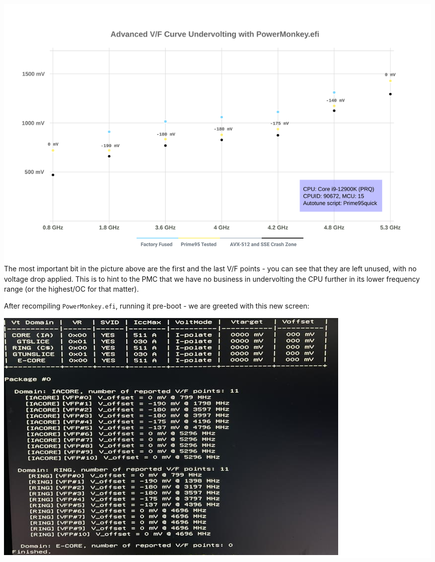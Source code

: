 ![vf_explainer](img/vf1.svg)

The most important bit in the picture above are the first and the last V/F points - you can see that they are left unused, with no voltage drop applied. This is to hint to the PMC that we have no business in undervolting the CPU further in its lower frequency range (or the highest/OC for that matter).

After recompiling ```PowerMonkey.efi```, running it pre-boot - we are greeted with this new screen:

![vf_explainer](img/pm_vprog.jpg)

